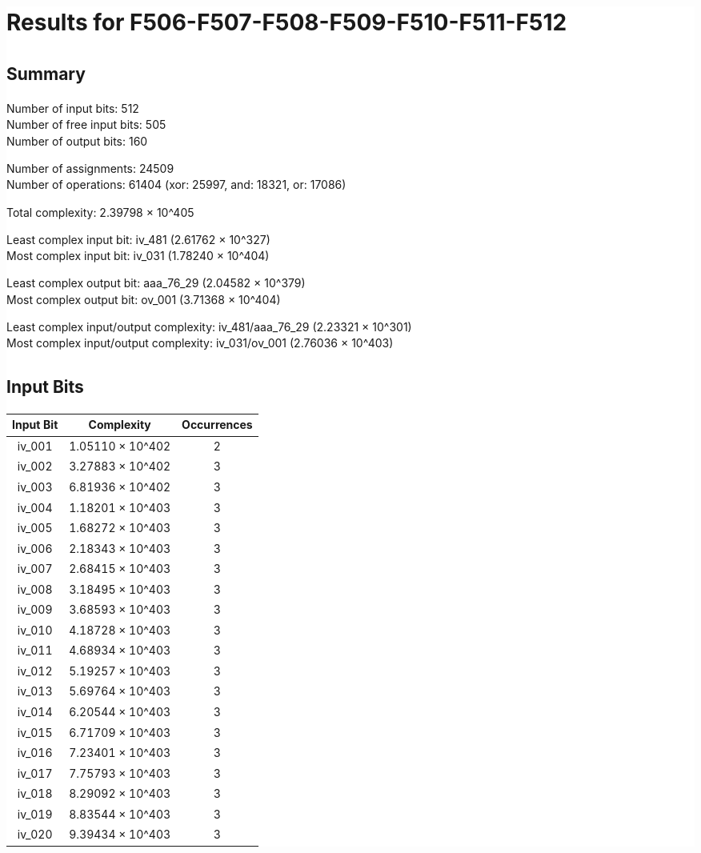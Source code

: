 # Results for F506-F507-F508-F509-F510-F511-F512

## Summary

Number of input bits: 512  
Number of free input bits: 505  
Number of output bits: 160

Number of assignments: 24509  
Number of operations: 61404
(xor: 25997,
and: 18321,
or: 17086)

Total complexity: 2.39798 × 10^405

Least complex input bit: iv_481 (2.61762 × 10^327)  
Most complex input bit: iv_031 (1.78240 × 10^404)

Least complex output bit: aaa_76_29 (2.04582 × 10^379)  
Most complex output bit: ov_001 (3.71368 × 10^404)

Least complex input/output complexity: iv_481/aaa_76_29 (2.23321 × 10^301)  
Most complex input/output complexity: iv_031/ov_001 (2.76036 × 10^403)

## Input Bits

| Input Bit | Complexity | Occurrences |
|:---------:|:----------:|:-----------:|
| iv_001 | 1.05110 × 10^402 | 2 |
| iv_002 | 3.27883 × 10^402 | 3 |
| iv_003 | 6.81936 × 10^402 | 3 |
| iv_004 | 1.18201 × 10^403 | 3 |
| iv_005 | 1.68272 × 10^403 | 3 |
| iv_006 | 2.18343 × 10^403 | 3 |
| iv_007 | 2.68415 × 10^403 | 3 |
| iv_008 | 3.18495 × 10^403 | 3 |
| iv_009 | 3.68593 × 10^403 | 3 |
| iv_010 | 4.18728 × 10^403 | 3 |
| iv_011 | 4.68934 × 10^403 | 3 |
| iv_012 | 5.19257 × 10^403 | 3 |
| iv_013 | 5.69764 × 10^403 | 3 |
| iv_014 | 6.20544 × 10^403 | 3 |
| iv_015 | 6.71709 × 10^403 | 3 |
| iv_016 | 7.23401 × 10^403 | 3 |
| iv_017 | 7.75793 × 10^403 | 3 |
| iv_018 | 8.29092 × 10^403 | 3 |
| iv_019 | 8.83544 × 10^403 | 3 |
| iv_020 | 9.39434 × 10^403 | 3 |